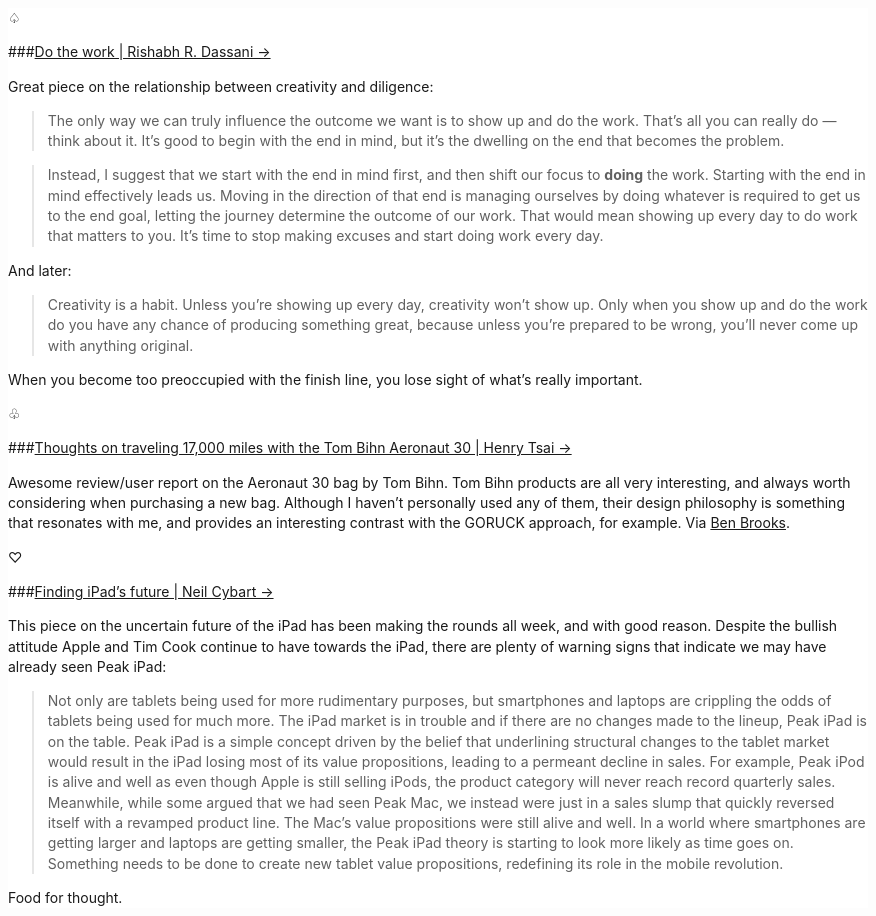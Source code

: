 <p class="card-separator">♤</p>

###[Do the work | Rishabh R. Dassani →](http://dazne.net/work/)

Great piece on the relationship between creativity and diligence:

> The only way we can truly influence the outcome we want is to show up and do the work. That’s all you can really do — think about it. It’s good to begin with the end in mind, but it’s the dwelling on the end that becomes the problem.

> Instead, I suggest that we start with the end in mind first, and then shift our focus to **doing** the work. Starting with the end in mind effectively leads us. Moving in the direction of that end is managing ourselves by doing whatever is required to get us to the end goal, letting the journey determine the outcome of our work. That would mean showing up every day to do work that matters to you. It’s time to stop making excuses and start doing work every day.

And later:

> Creativity is a habit. Unless you’re showing up every day, creativity won’t show up. Only when you show up and do the work do you have any chance of producing something great, because unless you’re prepared to be wrong, you’ll never come up with anything original.

When you become too preoccupied with the finish line, you lose sight of what’s really important.

<p class="card-separator">♧</p>

###[Thoughts on traveling 17,000 miles with the Tom Bihn Aeronaut 30 | Henry Tsai →](http://htsai.com/post/126638033701/aeronaut-30)

Awesome review/user report on the Aeronaut 30 bag by Tom Bihn. Tom Bihn products are all very interesting, and always worth considering when purchasing a new bag. Although I haven’t personally used any of them, their design philosophy is something that resonates with me, and provides an interesting contrast with the GORUCK approach, for example. Via [Ben Brooks](https://brooksreview.net/2015/08/thoughts-on-traveling-17000-miles-with-the-aeronaut/).

<p class="card-separator">♡</p>

###[Finding iPad’s future | Neil Cybart →](http://www.aboveavalon.com/notes/2015/8/3/finding-ipads-future)

This piece on the uncertain future of the iPad has been making the rounds all week, and with good reason. Despite the bullish attitude Apple and Tim Cook continue to have towards the iPad, there are plenty of warning signs that indicate we may have already seen Peak iPad:

> Not only are tablets being used for more rudimentary purposes, but smartphones and laptops are crippling the odds of tablets being used for much more. The iPad market is in trouble and if there are no changes made to the lineup, Peak iPad is on the table. Peak iPad is a simple concept driven by the belief  that underlining structural changes to the tablet market would result in the iPad losing most of its value propositions, leading to a permeant decline in sales. For example, Peak iPod is alive and well as even though Apple is still selling iPods, the product category will never reach record quarterly sales. Meanwhile, while some argued that we had seen Peak Mac, we instead were just in a sales slump that quickly reversed itself with a revamped product line. The Mac’s value propositions were still alive and well. In a world where smartphones are getting larger and laptops are getting smaller, the Peak iPad theory is starting to look more likely as time goes on. Something needs to be done to create new tablet value propositions, redefining its role in the mobile revolution.

Food for thought.
